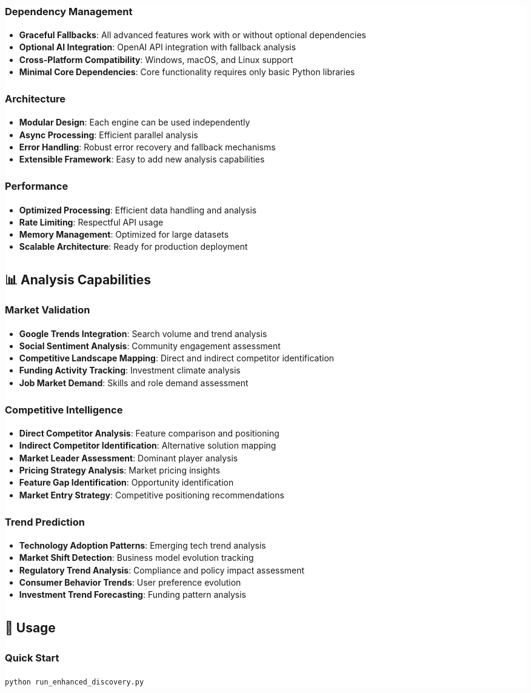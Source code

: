 ### Dependency Management
- **Graceful Fallbacks**: All advanced features work with or without optional dependencies
- **Optional AI Integration**: OpenAI API integration with fallback analysis
- **Cross-Platform Compatibility**: Windows, macOS, and Linux support
- **Minimal Core Dependencies**: Core functionality requires only basic Python libraries

### Architecture
- **Modular Design**: Each engine can be used independently
- **Async Processing**: Efficient parallel analysis
- **Error Handling**: Robust error recovery and fallback mechanisms
- **Extensible Framework**: Easy to add new analysis capabilities

### Performance
- **Optimized Processing**: Efficient data handling and analysis
- **Rate Limiting**: Respectful API usage
- **Memory Management**: Optimized for large datasets
- **Scalable Architecture**: Ready for production deployment

## 📊 Analysis Capabilities

### Market Validation
- **Google Trends Integration**: Search volume and trend analysis
- **Social Sentiment Analysis**: Community engagement assessment
- **Competitive Landscape Mapping**: Direct and indirect competitor identification
- **Funding Activity Tracking**: Investment climate analysis
- **Job Market Demand**: Skills and role demand assessment

### Competitive Intelligence
- **Direct Competitor Analysis**: Feature comparison and positioning
- **Indirect Competitor Identification**: Alternative solution mapping
- **Market Leader Assessment**: Dominant player analysis
- **Pricing Strategy Analysis**: Market pricing insights
- **Feature Gap Identification**: Opportunity identification
- **Market Entry Strategy**: Competitive positioning recommendations

### Trend Prediction
- **Technology Adoption Patterns**: Emerging tech trend analysis
- **Market Shift Detection**: Business model evolution tracking
- **Regulatory Trend Analysis**: Compliance and policy impact assessment
- **Consumer Behavior Trends**: User preference evolution
- **Investment Trend Forecasting**: Funding pattern analysis

## 🚀 Usage

### Quick Start
```bash
python run_enhanced_discovery.py
```
